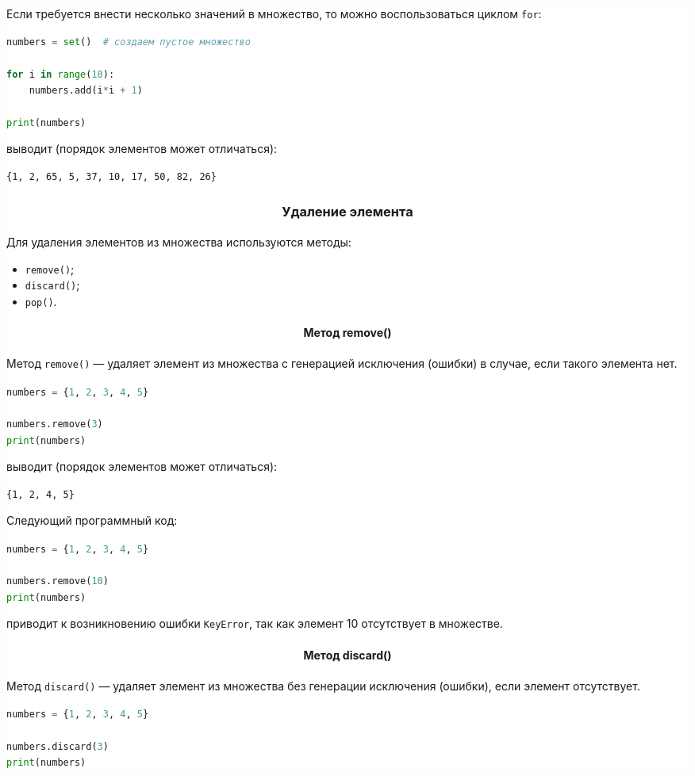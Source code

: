 Если требуется внести несколько значений в множество, то можно воспользоваться циклом `for`:

```python
numbers = set()  # создаем пустое множество

for i in range(10):
    numbers.add(i*i + 1)

print(numbers)
```

выводит (порядок элементов может отличаться):

```
{1, 2, 65, 5, 37, 10, 17, 50, 82, 26}
```

<h3 align="center">Удаление элемента</h3>

Для удаления элементов из множества используются методы:

 - `remove()`;
 - `discard()`;
 - `pop()`.
 
<h4 align="center">Метод remove()</h4>

Метод `remove()` — удаляет элемент из множества с генерацией исключения (ошибки) в случае, если такого элемента нет.

```python
numbers = {1, 2, 3, 4, 5}

numbers.remove(3)
print(numbers)
```

выводит (порядок элементов может отличаться):

```
{1, 2, 4, 5}
```

Следующий программный код:

```python
numbers = {1, 2, 3, 4, 5}

numbers.remove(10)
print(numbers)
```

приводит к возникновению ошибки `KeyError`, так как элемент 10 отсутствует в множестве.

<h4 align="center">Метод discard()</h4>

Метод `discard()` — удаляет элемент из множества без генерации исключения (ошибки), если элемент отсутствует.

```python
numbers = {1, 2, 3, 4, 5}

numbers.discard(3)
print(numbers)
```
